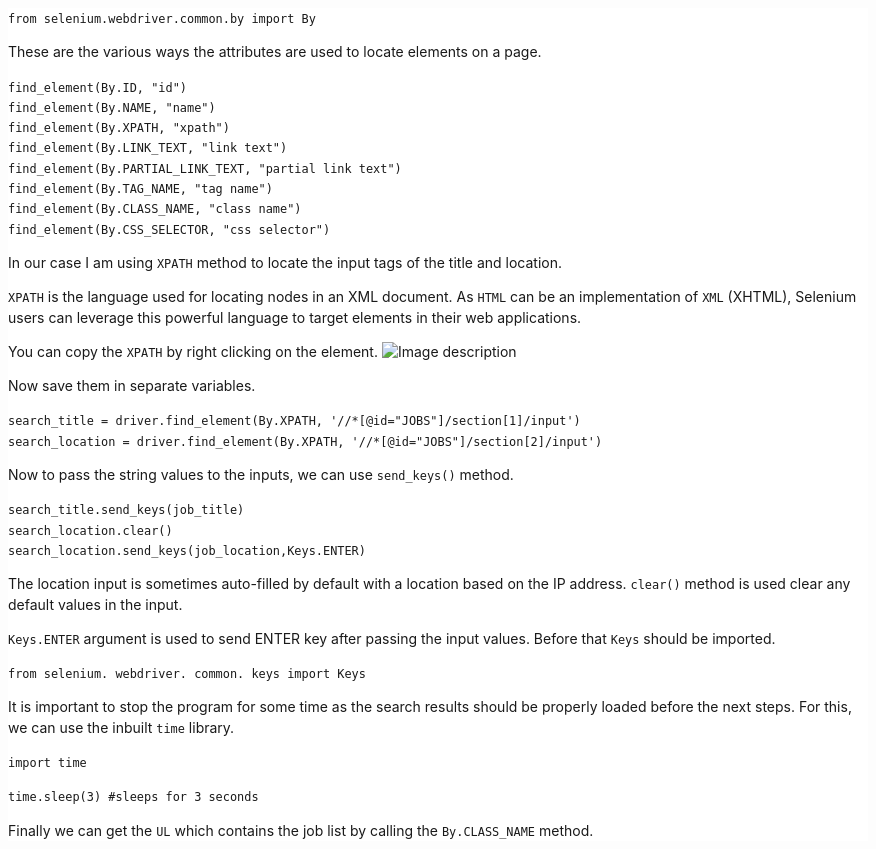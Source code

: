 ```
from selenium.webdriver.common.by import By
```
These are the various ways the attributes are used to locate elements on a page.

```
find_element(By.ID, "id")
find_element(By.NAME, "name")
find_element(By.XPATH, "xpath")
find_element(By.LINK_TEXT, "link text")
find_element(By.PARTIAL_LINK_TEXT, "partial link text")
find_element(By.TAG_NAME, "tag name")
find_element(By.CLASS_NAME, "class name")
find_element(By.CSS_SELECTOR, "css selector")

```
In our case I am using `XPATH` method to locate the input tags of the title and location.

`XPATH` is the language used for locating nodes in an XML document. As `HTML` can be an implementation of `XML` (XHTML), Selenium users can leverage this powerful language to target elements in their web applications.

You can copy the `XPATH` by right clicking on the element.
![Image description](https://dev-to-uploads.s3.amazonaws.com/uploads/articles/yqjf0dmazorruqn3ga6y.png)

Now save them in separate variables.

```
search_title = driver.find_element(By.XPATH, '//*[@id="JOBS"]/section[1]/input')
search_location = driver.find_element(By.XPATH, '//*[@id="JOBS"]/section[2]/input')
```
Now to pass the string values to the inputs, we can use `send_keys()` method. 

```
search_title.send_keys(job_title)
search_location.clear()
search_location.send_keys(job_location,Keys.ENTER)
```
The location input is sometimes auto-filled by default with a location based on the IP address. `clear()` method is used clear any default values in the input. 

`Keys.ENTER` argument is used to send ENTER key after passing the input values. Before that `Keys` should be imported.

```
from selenium. webdriver. common. keys import Keys
```
It is important to stop the program for some time as the search results should be properly loaded before the next steps. For this, we can use the inbuilt `time` library.

```
import time
```

```
time.sleep(3) #sleeps for 3 seconds
```
Finally we can get the `UL` which contains the job list by calling the `By.CLASS_NAME` method.
